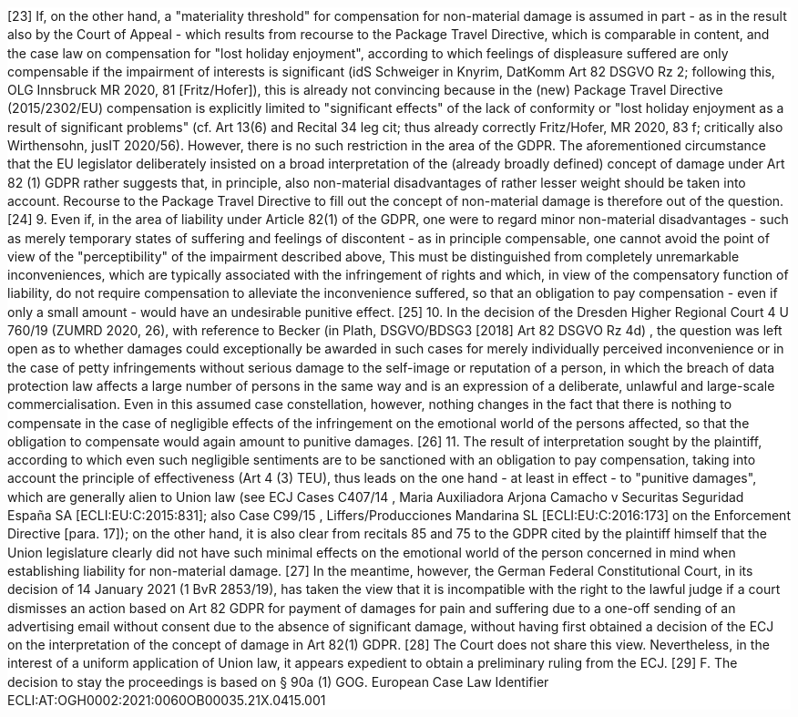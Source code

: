  \[23\] 		If, on the other hand, a "materiality threshold" for compensation for non-material damage is assumed in 	part - as in the result also by the Court of Appeal - which results from recourse to the Package Travel Directive, which is comparable in content,  and the case law on compensation for "lost holiday enjoyment", according to which feelings of displeasure suffered are only compensable if the impairment of interests is significant (idS Schweiger in Knyrim, DatKomm Art 82 DSGVO Rz 2; following this, OLG Innsbruck MR 2020, 81 \[Fritz/Hofer\]), this is already not convincing because in the (new) Package Travel Directive  (2015/2302/EU) compensation is explicitly limited to "significant effects" of the lack of conformity or "lost holiday enjoyment as a result of significant problems" (cf. Art 13(6) and Recital 34 leg cit; thus already correctly Fritz/Hofer, MR 2020, 83 f; critically also Wirthensohn, jusIT 2020/56). However, there is no such restriction in the area of the GDPR. The aforementioned circumstance that the EU legislator deliberately insisted on a broad interpretation of the (already broadly defined) concept of damage under Art 82 (1) GDPR rather suggests that, in principle, also non-material disadvantages of rather lesser weight should be taken into account. Recourse to the Package Travel Directive to  fill out the concept of non-material damage is therefore out of the question.
 \[24\] 		9. Even if, in the area of liability under Article 82(1) of the GDPR, one were to regard minor non-material disadvantages - such as merely temporary states of suffering and feelings of discontent - as in principle compensable, one cannot avoid the point of view of the "perceptibility" of the impairment described above, This must be distinguished from completely unremarkable inconveniences, which are typically associated with the infringement of rights and which, in view of the compensatory function of liability, do not require compensation to alleviate the inconvenience suffered, so that an obligation to pay compensation - even if only a small amount - would have an undesirable punitive effect.
 \[25\] 		10. In the decision of the Dresden Higher Regional Court 4 U 760/19 (ZUMRD  2020, 26), with reference to Becker (in Plath, DSGVO/BDSG3 \[2018\] Art 82 DSGVO Rz 4d) , the question  was left open as to whether damages could exceptionally be awarded in such cases for merely individually perceived inconvenience or in the case of petty infringements without serious damage to the self-image or reputation of a person, in which the breach of data protection law affects a large number of persons in the same way and is an expression of a deliberate, unlawful and large-scale commercialisation. Even in this assumed case constellation, however, nothing changes in the fact that there is nothing to compensate in the case of negligible effects of the infringement on the emotional world of the persons affected, so that the obligation to compensate would again amount to punitive damages.
 \[26\] 		11. The result of interpretation sought by the plaintiff, according to which even such negligible sentiments are to be sanctioned with an obligation to pay compensation, taking into account the principle of effectiveness (Art 4 (3) TEU), thus leads on the one hand - at least in effect - to "punitive damages", which are generally alien to Union law (see ECJ Cases C407/14 , Maria Auxiliadora Arjona Camacho v Securitas Seguridad España SA \[ECLI:EU:C:2015:831\]; also Case C99/15 , Liffers/Producciones Mandarina SL \[ECLI:EU:C:2016:173\] on the Enforcement Directive  \[para. 17\]); on the other hand, it is also clear  from recitals 85 and 75 to the GDPR  cited by the plaintiff himself that the Union legislature clearly did not have such minimal effects on the emotional world of the person concerned in mind when establishing liability for non-material damage.
 \[27\] 		In the meantime, however, the German Federal Constitutional Court, in its decision of 14 January 2021 (1 BvR 2853/19), has taken the view that it is incompatible with the right to the lawful judge if a court dismisses an action based on Art 82 GDPR for payment of damages for pain and suffering due to a one-off sending of an advertising email without consent due to the absence of significant damage, without having first obtained a decision of the ECJ on the interpretation of the concept of damage in Art 82(1) GDPR.
 \[28\] 		The Court does not share this view. Nevertheless, in the interest of a uniform application of Union law, it appears expedient to obtain a preliminary ruling from the ECJ.
 \[29\] 		F. The decision to stay the proceedings is based on § 90a (1) GOG.
European Case Law Identifier
ECLI:AT:OGH0002:2021:0060OB00035.21X.0415.001
